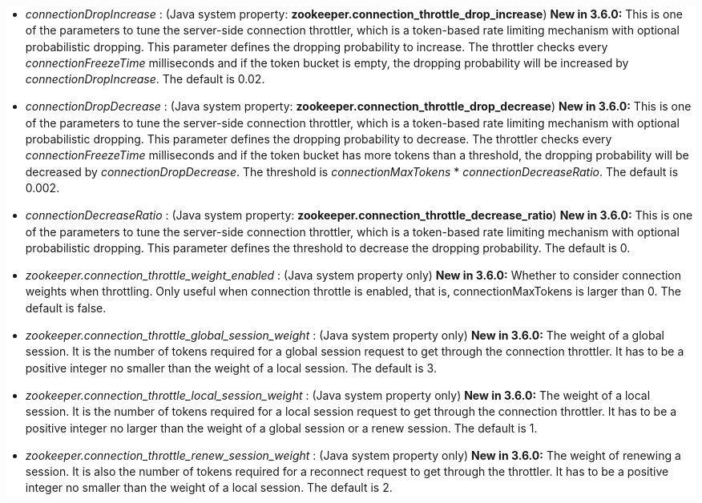* *connectionDropIncrease* :
    (Java system property: **zookeeper.connection_throttle_drop_increase**)
    **New in 3.6.0:**
    This is one of the parameters to tune the server-side connection throttler,
    which is a token-based rate limiting mechanism with optional probabilistic
    dropping.
    This parameter defines the dropping probability to increase. The throttler
    checks every *connectionFreezeTime* milliseconds and if the token bucket is
    empty, the dropping probability will be increased by *connectionDropIncrease*.
    The default is 0.02.

* *connectionDropDecrease* :
    (Java system property: **zookeeper.connection_throttle_drop_decrease**)
    **New in 3.6.0:**
    This is one of the parameters to tune the server-side connection throttler,
    which is a token-based rate limiting mechanism with optional probabilistic
    dropping.
    This parameter defines the dropping probability to decrease. The throttler
    checks every *connectionFreezeTime* milliseconds and if the token bucket has
    more tokens than a threshold, the dropping probability will be decreased by
    *connectionDropDecrease*. The threshold is *connectionMaxTokens* \*
    *connectionDecreaseRatio*. The default is 0.002.

* *connectionDecreaseRatio* :
    (Java system property: **zookeeper.connection_throttle_decrease_ratio**)
    **New in 3.6.0:**
    This is one of the parameters to tune the server-side connection throttler,
    which is a token-based rate limiting mechanism with optional probabilistic
    dropping. This parameter defines the threshold to decrease the dropping
    probability. The default is 0.

* *zookeeper.connection_throttle_weight_enabled* :
    (Java system property only)
    **New in 3.6.0:**
    Whether to consider connection weights when throttling. Only useful when connection throttle is enabled, that is, connectionMaxTokens is larger than 0. The default is false.

* *zookeeper.connection_throttle_global_session_weight* :
    (Java system property only)
    **New in 3.6.0:**
    The weight of a global session. It is the number of tokens required for a global session request to get through the connection throttler. It has to be a positive integer no smaller than the weight of a local session. The default is 3.

* *zookeeper.connection_throttle_local_session_weight* :
    (Java system property only)
    **New in 3.6.0:**
    The weight of a local session. It is the number of tokens required for a local session request to get through the connection throttler. It has to be a positive integer no larger than the weight of a global session or a renew session. The default is 1.

* *zookeeper.connection_throttle_renew_session_weight* :
    (Java system property only)
    **New in 3.6.0:**
    The weight of renewing a session. It is also the number of tokens required for a reconnect request to get through the throttler. It has to be a positive integer no smaller than the weight of a local session. The default is 2.
